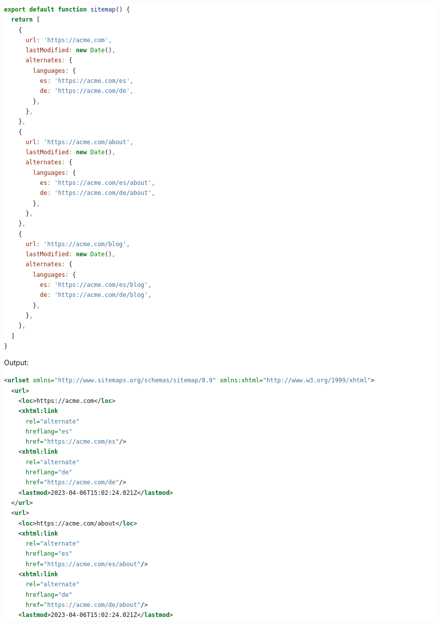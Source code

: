 ```js
export default function sitemap() {
  return [
    {
      url: 'https://acme.com',
      lastModified: new Date(),
      alternates: {
        languages: {
          es: 'https://acme.com/es',
          de: 'https://acme.com/de',
        },
      },
    },
    {
      url: 'https://acme.com/about',
      lastModified: new Date(),
      alternates: {
        languages: {
          es: 'https://acme.com/es/about',
          de: 'https://acme.com/de/about',
        },
      },
    },
    {
      url: 'https://acme.com/blog',
      lastModified: new Date(),
      alternates: {
        languages: {
          es: 'https://acme.com/es/blog',
          de: 'https://acme.com/de/blog',
        },
      },
    },
  ]
}
```

Output:

```xml
<urlset xmlns="http://www.sitemaps.org/schemas/sitemap/0.9" xmlns:xhtml="http://www.w3.org/1999/xhtml">
  <url>
    <loc>https://acme.com</loc>
    <xhtml:link
      rel="alternate"
      hreflang="es"
      href="https://acme.com/es"/>
    <xhtml:link
      rel="alternate"
      hreflang="de"
      href="https://acme.com/de"/>
    <lastmod>2023-04-06T15:02:24.021Z</lastmod>
  </url>
  <url>
    <loc>https://acme.com/about</loc>
    <xhtml:link
      rel="alternate"
      hreflang="es"
      href="https://acme.com/es/about"/>
    <xhtml:link
      rel="alternate"
      hreflang="de"
      href="https://acme.com/de/about"/>
    <lastmod>2023-04-06T15:02:24.021Z</lastmod>
```